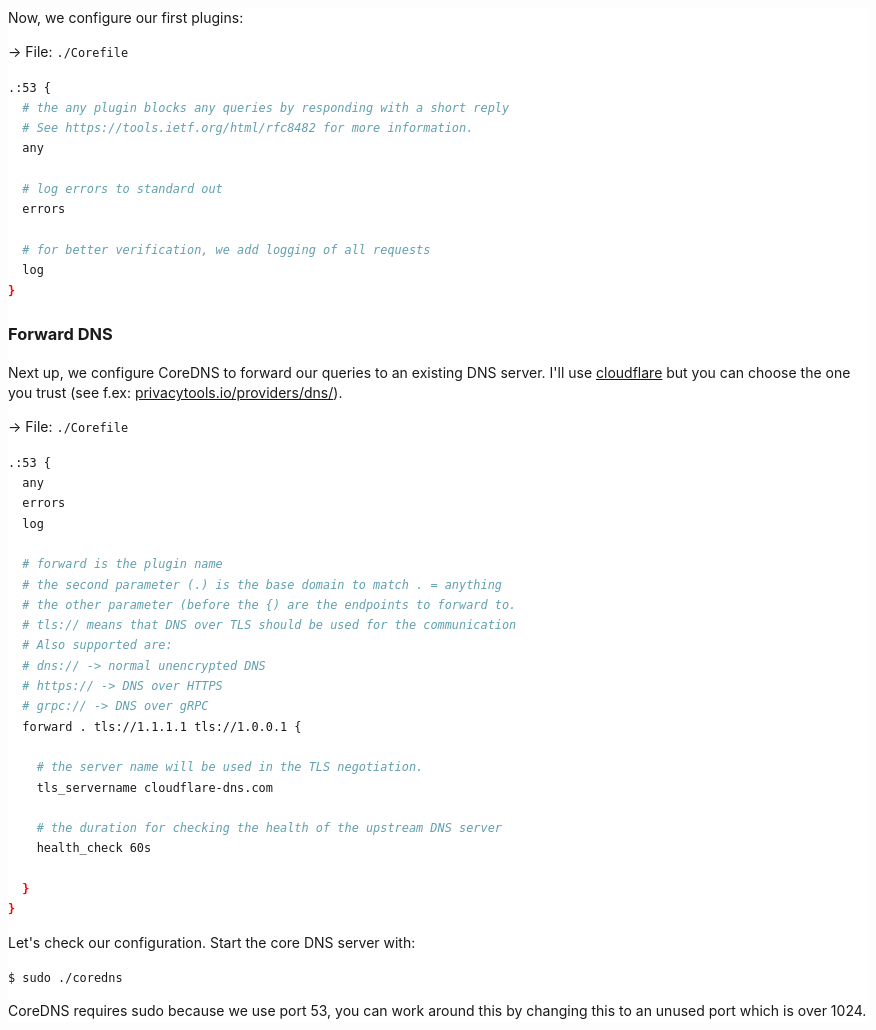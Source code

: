 Now, we configure our first plugins:

-> File: `./Corefile`

```bash
.:53 {
  # the any plugin blocks any queries by responding with a short reply
  # See https://tools.ietf.org/html/rfc8482 for more information.
  any

  # log errors to standard out
  errors

  # for better verification, we add logging of all requests
  log
}
```

### Forward DNS

Next up, we configure CoreDNS to forward our queries to an existing DNS server.
I'll use [cloudflare](https://developers.cloudflare.com/1.1.1.1/setting-up-1.1.1.1/) 
but you can choose the one you trust 
(see f.ex: [privacytools.io/providers/dns/](https://www.privacytools.io/providers/dns/)).

-> File: `./Corefile`

```bash
.:53 {
  any
  errors
  log

  # forward is the plugin name
  # the second parameter (.) is the base domain to match . = anything
  # the other parameter (before the {) are the endpoints to forward to.
  # tls:// means that DNS over TLS should be used for the communication
  # Also supported are:
  # dns:// -> normal unencrypted DNS
  # https:// -> DNS over HTTPS
  # grpc:// -> DNS over gRPC
  forward . tls://1.1.1.1 tls://1.0.0.1 {

    # the server name will be used in the TLS negotiation.
    tls_servername cloudflare-dns.com

    # the duration for checking the health of the upstream DNS server
    health_check 60s

  }
}
```

Let's check our configuration. Start the core DNS server with:
```bash
$ sudo ./coredns
```
CoreDNS requires sudo because we use port 53, you can work around this by 
changing this to an unused port which is over 1024.
